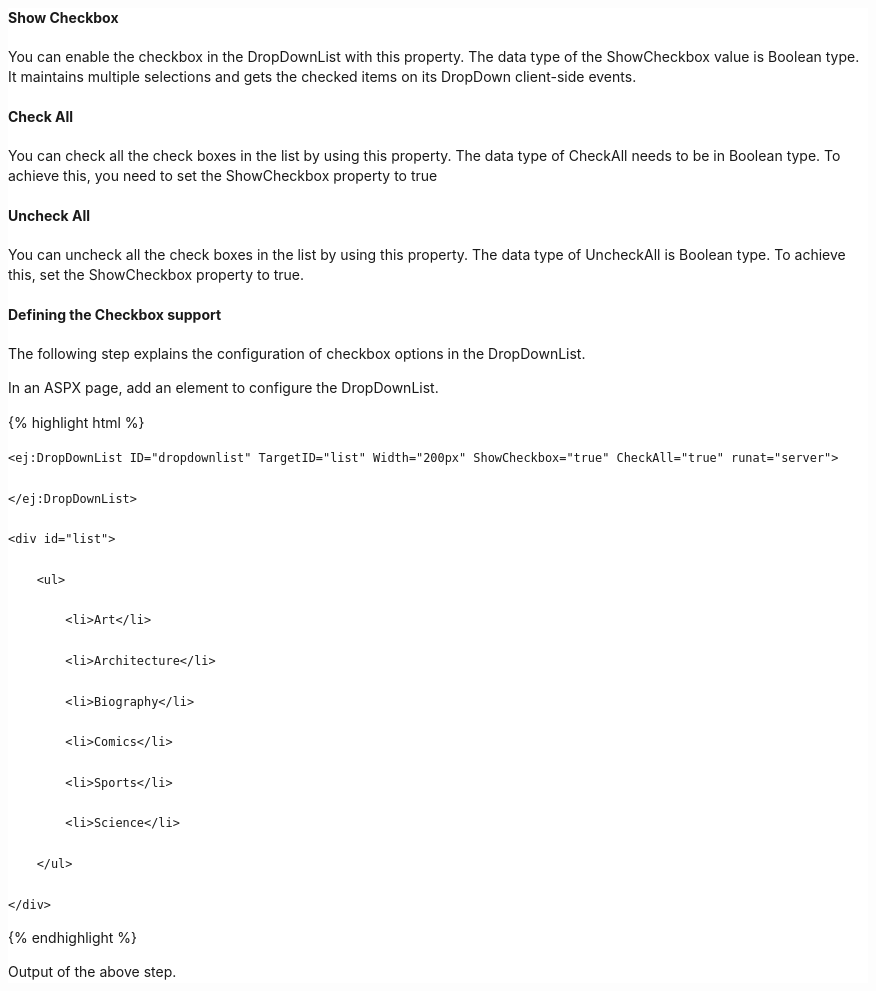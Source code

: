 #### Show Checkbox 

You can enable the checkbox in the DropDownList with this property. The data type of the ShowCheckbox value is Boolean type. It maintains multiple selections and gets the checked items on its DropDown client-side events.  

#### Check All 

You can check all the check boxes in the list by using this property. The data type of CheckAll needs to be in Boolean type. To achieve this, you need to set the ShowCheckbox property to true

#### Uncheck All

You can uncheck all the check boxes in the list by using this property. The data type of UncheckAll is Boolean type. To achieve this, set the ShowCheckbox property to true.

#### Defining the Checkbox support

The following step explains the configuration of checkbox options in the DropDownList.

In an ASPX page, add an element to configure the DropDownList.

{% highlight html %}

<div class="control">

    <ej:DropDownList ID="dropdownlist" TargetID="list" Width="200px" ShowCheckbox="true" CheckAll="true" runat="server">

    </ej:DropDownList>

    <div id="list">

        <ul>

            <li>Art</li>

            <li>Architecture</li>

            <li>Biography</li>

            <li>Comics</li>

            <li>Sports</li>

            <li>Science</li>

        </ul>

    </div>

</div>







{% endhighlight %}



Output of the above step.
